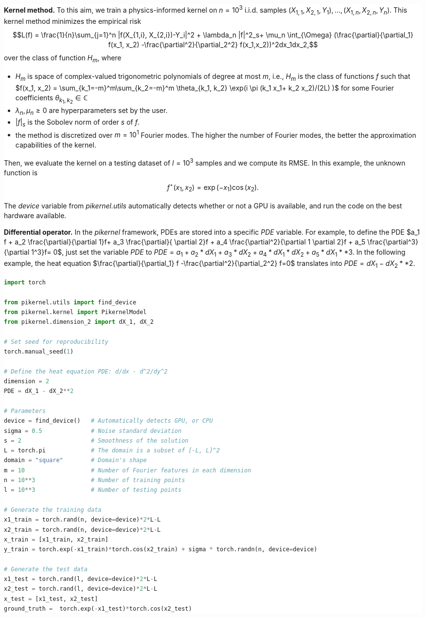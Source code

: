 **Kernel method.** To this aim, we train a physics-informed kernel on $n = 10^3$ i.i.d. samples $(X_{1,1}, X_{2,1}, Y_1), \dots, (X_{1,n}, X_{2,n}, Y_n)$. This kernel method minimizes the empirical risk
$$L(f) = \frac{1}{n}\sum_{j=1}^n |f(X_{1,i}, X_{2,i})-Y_i|^2 + \lambda_n |f|^2_s+ \mu_n \int_{\Omega} (\frac{\partial}{\partial_1} f(x_1, x_2) -\frac{\partial^2}{\partial_2^2} f(x_1,x_2))^2dx_1dx_2,$$
over the class of function $H_m$, where
* $H_m$ is space of complex-valued trigonometric polynomials of degree at most $m$, i.e., $H_m$ is the class of functions $f$ such that $f(x_1, x_2) = \sum_{k_1=-m}^m\sum_{k_2=-m}^m \theta_{k_1, k_2} \exp(i \pi (k_1 x_1+ k_2 x_2)/(2L) )$ for some Fourier coefficients $\theta_{k_1, k_2} \in \mathbb C$ 
* $\lambda_n, \mu_n \geq 0$ are hyperparameters set by the user.
* $|f|_s$ is the Sobolev norm of order $s$ of $f$.
* the method is discretized over $m = 10^1$ Fourier modes. The higher the number of Fourier modes, the better the approximation capabilities of the kernel. 

Then, we evaluate the kernel on a testing dataset of $l = 10^3$ samples and we compute its RMSE. In this example, the unknown function is $$f^\star(x_1,x_2) = \exp(-x_1) \cos(x_2).$$

The *device* variable from *pikernel.utils* automatically detects whether or not a GPU is available, and run the code on the best hardware available.


**Differential operator.** 
In the *pikernel* framework, PDEs are stored into a specific *PDE* variable. For example, to define the PDE $a_1 f + a_2 \frac{\partial}{\partial 1}f+ a_3 \frac{\partial}{ \partial 2}f + a_4 \frac{\partial^2}{\partial 1 \partial 2}f + a_5 \frac{\partial^3}{\partial 1^3}f= 0$, just set the variable *PDE* to $PDE = a_1 + a_2 * dX_1+ a_3 * dX_2 + a_4 * dX_1*dX_2 + a_5 * dX_1**3$.
 In the following example, the heat equation $\frac{\partial}{\partial_1} f -\frac{\partial^2}{\partial_2^2} f=0$ translates into $PDE = dX_1 - dX_2**2$.

```python
import torch

from pikernel.utils import find_device
from pikernel.kernel import PikernelModel
from pikernel.dimension_2 import dX_1, dX_2

# Set seed for reproducibility
torch.manual_seed(1)

# Define the heat equation PDE: d/dx - d^2/dy^2
dimension = 2
PDE = dX_1 - dX_2**2

# Parameters
device = find_device()   # Automatically detects GPU, or CPU
sigma = 0.5              # Noise standard deviation
s = 2                    # Smoothness of the solution 
L = torch.pi             # The domain is a subset of [-L, L]^2
domain = "square"        # Domain's shape
m = 10                   # Number of Fourier features in each dimension
n = 10**3                # Number of training points
l = 10**3                # Number of testing points
      
# Generate the training data
x1_train = torch.rand(n, device=device)*2*L-L
x2_train = torch.rand(n, device=device)*2*L-L
x_train = [x1_train, x2_train]
y_train = torch.exp(-x1_train)*torch.cos(x2_train) + sigma * torch.randn(n, device=device)

# Generate the test data
x1_test = torch.rand(l, device=device)*2*L-L
x2_test = torch.rand(l, device=device)*2*L-L
x_test = [x1_test, x2_test]
ground_truth =  torch.exp(-x1_test)*torch.cos(x2_test) 
```